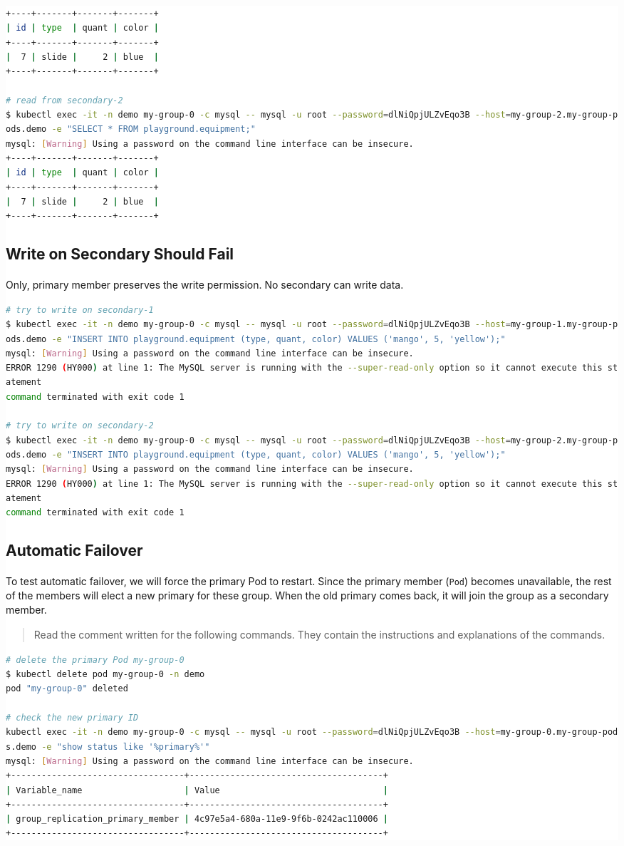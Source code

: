 ```bash
+----+-------+-------+-------+
| id | type  | quant | color |
+----+-------+-------+-------+
|  7 | slide |     2 | blue  |
+----+-------+-------+-------+

# read from secondary-2
$ kubectl exec -it -n demo my-group-0 -c mysql -- mysql -u root --password=dlNiQpjULZvEqo3B --host=my-group-2.my-group-pods.demo -e "SELECT * FROM playground.equipment;"
mysql: [Warning] Using a password on the command line interface can be insecure.
+----+-------+-------+-------+
| id | type  | quant | color |
+----+-------+-------+-------+
|  7 | slide |     2 | blue  |
+----+-------+-------+-------+
```

## Write on Secondary Should Fail

Only, primary member preserves the write permission. No secondary can write data.

```bash
# try to write on secondary-1
$ kubectl exec -it -n demo my-group-0 -c mysql -- mysql -u root --password=dlNiQpjULZvEqo3B --host=my-group-1.my-group-pods.demo -e "INSERT INTO playground.equipment (type, quant, color) VALUES ('mango', 5, 'yellow');"
mysql: [Warning] Using a password on the command line interface can be insecure.
ERROR 1290 (HY000) at line 1: The MySQL server is running with the --super-read-only option so it cannot execute this statement
command terminated with exit code 1

# try to write on secondary-2
$ kubectl exec -it -n demo my-group-0 -c mysql -- mysql -u root --password=dlNiQpjULZvEqo3B --host=my-group-2.my-group-pods.demo -e "INSERT INTO playground.equipment (type, quant, color) VALUES ('mango', 5, 'yellow');"
mysql: [Warning] Using a password on the command line interface can be insecure.
ERROR 1290 (HY000) at line 1: The MySQL server is running with the --super-read-only option so it cannot execute this statement
command terminated with exit code 1
```

## Automatic Failover

To test automatic failover, we will force the primary Pod to restart. Since the primary member (`Pod`) becomes unavailable, the rest of the members will elect a new primary for these group. When the old primary comes back, it will join the group as a secondary member.

> Read the comment written for the following commands. They contain the instructions and explanations of the commands.

```bash
# delete the primary Pod my-group-0
$ kubectl delete pod my-group-0 -n demo
pod "my-group-0" deleted

# check the new primary ID
kubectl exec -it -n demo my-group-0 -c mysql -- mysql -u root --password=dlNiQpjULZvEqo3B --host=my-group-0.my-group-pods.demo -e "show status like '%primary%'"
mysql: [Warning] Using a password on the command line interface can be insecure.
+----------------------------------+--------------------------------------+
| Variable_name                    | Value                                |
+----------------------------------+--------------------------------------+
| group_replication_primary_member | 4c97e5a4-680a-11e9-9f6b-0242ac110006 |
+----------------------------------+--------------------------------------+
```